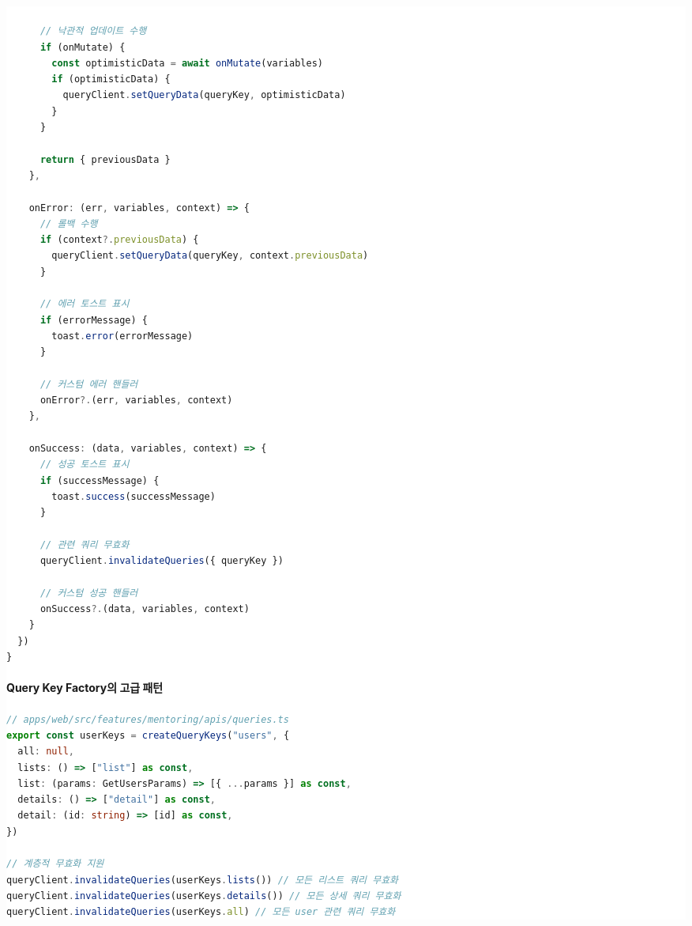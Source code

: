 ```typescript
      
      // 낙관적 업데이트 수행
      if (onMutate) {
        const optimisticData = await onMutate(variables)
        if (optimisticData) {
          queryClient.setQueryData(queryKey, optimisticData)
        }
      }
      
      return { previousData }
    },
    
    onError: (err, variables, context) => {
      // 롤백 수행
      if (context?.previousData) {
        queryClient.setQueryData(queryKey, context.previousData)
      }
      
      // 에러 토스트 표시
      if (errorMessage) {
        toast.error(errorMessage)
      }
      
      // 커스텀 에러 핸들러
      onError?.(err, variables, context)
    },
    
    onSuccess: (data, variables, context) => {
      // 성공 토스트 표시
      if (successMessage) {
        toast.success(successMessage)
      }
      
      // 관련 쿼리 무효화
      queryClient.invalidateQueries({ queryKey })
      
      // 커스텀 성공 핸들러
      onSuccess?.(data, variables, context)
    }
  })
}
```

#### Query Key Factory의 고급 패턴
```typescript
// apps/web/src/features/mentoring/apis/queries.ts
export const userKeys = createQueryKeys("users", {
  all: null,
  lists: () => ["list"] as const,
  list: (params: GetUsersParams) => [{ ...params }] as const,
  details: () => ["detail"] as const,  
  detail: (id: string) => [id] as const,
})

// 계층적 무효화 지원
queryClient.invalidateQueries(userKeys.lists()) // 모든 리스트 쿼리 무효화
queryClient.invalidateQueries(userKeys.details()) // 모든 상세 쿼리 무효화
queryClient.invalidateQueries(userKeys.all) // 모든 user 관련 쿼리 무효화
```
